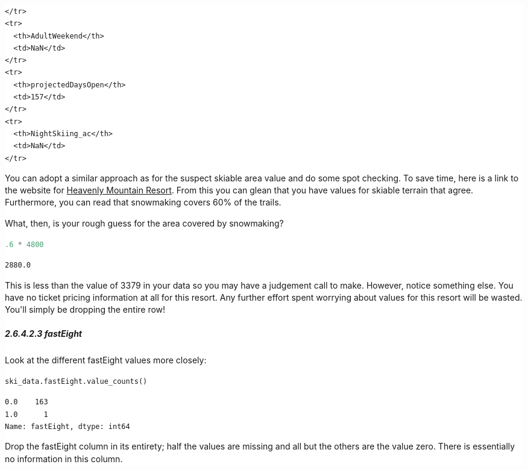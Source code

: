     </tr>
    <tr>
      <th>AdultWeekend</th>
      <td>NaN</td>
    </tr>
    <tr>
      <th>projectedDaysOpen</th>
      <td>157</td>
    </tr>
    <tr>
      <th>NightSkiing_ac</th>
      <td>NaN</td>
    </tr>
  </tbody>
</table>
</div>



You can adopt a similar approach as for the suspect skiable area value and do some spot checking. To save time, here is a link to the website for [Heavenly Mountain Resort](https://www.skiheavenly.com/the-mountain/about-the-mountain/mountain-info.aspx). From this you can glean that you have values for skiable terrain that agree. Furthermore, you can read that snowmaking covers 60% of the trails.

What, then, is your rough guess for the area covered by snowmaking?


```python
.6 * 4800
```




    2880.0



This is less than the value of 3379 in your data so you may have a judgement call to make. However, notice something else. You have no ticket pricing information at all for this resort. Any further effort spent worrying about values for this resort will be wasted. You'll simply be dropping the entire row!

##### 2.6.4.2.3 fastEight<a id='2.6.4.2.3_fastEight'></a>

Look at the different fastEight values more closely:


```python
ski_data.fastEight.value_counts()
```




    0.0    163
    1.0      1
    Name: fastEight, dtype: int64



Drop the fastEight column in its entirety; half the values are missing and all but the others are the value zero. There is essentially no information in this column.
